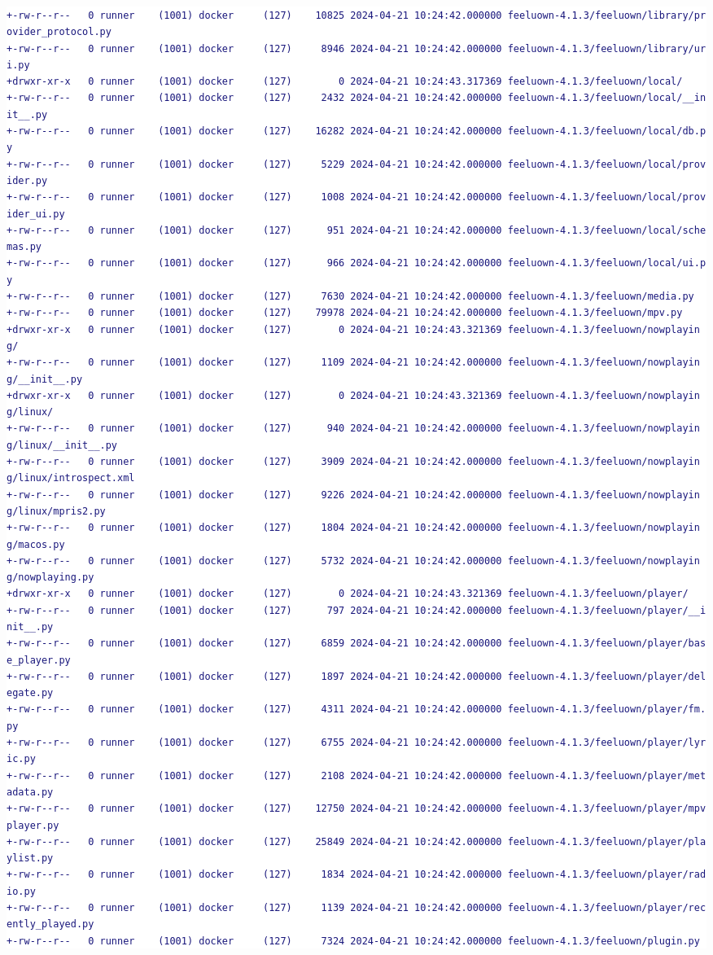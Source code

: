 ```diff
+-rw-r--r--   0 runner    (1001) docker     (127)    10825 2024-04-21 10:24:42.000000 feeluown-4.1.3/feeluown/library/provider_protocol.py
+-rw-r--r--   0 runner    (1001) docker     (127)     8946 2024-04-21 10:24:42.000000 feeluown-4.1.3/feeluown/library/uri.py
+drwxr-xr-x   0 runner    (1001) docker     (127)        0 2024-04-21 10:24:43.317369 feeluown-4.1.3/feeluown/local/
+-rw-r--r--   0 runner    (1001) docker     (127)     2432 2024-04-21 10:24:42.000000 feeluown-4.1.3/feeluown/local/__init__.py
+-rw-r--r--   0 runner    (1001) docker     (127)    16282 2024-04-21 10:24:42.000000 feeluown-4.1.3/feeluown/local/db.py
+-rw-r--r--   0 runner    (1001) docker     (127)     5229 2024-04-21 10:24:42.000000 feeluown-4.1.3/feeluown/local/provider.py
+-rw-r--r--   0 runner    (1001) docker     (127)     1008 2024-04-21 10:24:42.000000 feeluown-4.1.3/feeluown/local/provider_ui.py
+-rw-r--r--   0 runner    (1001) docker     (127)      951 2024-04-21 10:24:42.000000 feeluown-4.1.3/feeluown/local/schemas.py
+-rw-r--r--   0 runner    (1001) docker     (127)      966 2024-04-21 10:24:42.000000 feeluown-4.1.3/feeluown/local/ui.py
+-rw-r--r--   0 runner    (1001) docker     (127)     7630 2024-04-21 10:24:42.000000 feeluown-4.1.3/feeluown/media.py
+-rw-r--r--   0 runner    (1001) docker     (127)    79978 2024-04-21 10:24:42.000000 feeluown-4.1.3/feeluown/mpv.py
+drwxr-xr-x   0 runner    (1001) docker     (127)        0 2024-04-21 10:24:43.321369 feeluown-4.1.3/feeluown/nowplaying/
+-rw-r--r--   0 runner    (1001) docker     (127)     1109 2024-04-21 10:24:42.000000 feeluown-4.1.3/feeluown/nowplaying/__init__.py
+drwxr-xr-x   0 runner    (1001) docker     (127)        0 2024-04-21 10:24:43.321369 feeluown-4.1.3/feeluown/nowplaying/linux/
+-rw-r--r--   0 runner    (1001) docker     (127)      940 2024-04-21 10:24:42.000000 feeluown-4.1.3/feeluown/nowplaying/linux/__init__.py
+-rw-r--r--   0 runner    (1001) docker     (127)     3909 2024-04-21 10:24:42.000000 feeluown-4.1.3/feeluown/nowplaying/linux/introspect.xml
+-rw-r--r--   0 runner    (1001) docker     (127)     9226 2024-04-21 10:24:42.000000 feeluown-4.1.3/feeluown/nowplaying/linux/mpris2.py
+-rw-r--r--   0 runner    (1001) docker     (127)     1804 2024-04-21 10:24:42.000000 feeluown-4.1.3/feeluown/nowplaying/macos.py
+-rw-r--r--   0 runner    (1001) docker     (127)     5732 2024-04-21 10:24:42.000000 feeluown-4.1.3/feeluown/nowplaying/nowplaying.py
+drwxr-xr-x   0 runner    (1001) docker     (127)        0 2024-04-21 10:24:43.321369 feeluown-4.1.3/feeluown/player/
+-rw-r--r--   0 runner    (1001) docker     (127)      797 2024-04-21 10:24:42.000000 feeluown-4.1.3/feeluown/player/__init__.py
+-rw-r--r--   0 runner    (1001) docker     (127)     6859 2024-04-21 10:24:42.000000 feeluown-4.1.3/feeluown/player/base_player.py
+-rw-r--r--   0 runner    (1001) docker     (127)     1897 2024-04-21 10:24:42.000000 feeluown-4.1.3/feeluown/player/delegate.py
+-rw-r--r--   0 runner    (1001) docker     (127)     4311 2024-04-21 10:24:42.000000 feeluown-4.1.3/feeluown/player/fm.py
+-rw-r--r--   0 runner    (1001) docker     (127)     6755 2024-04-21 10:24:42.000000 feeluown-4.1.3/feeluown/player/lyric.py
+-rw-r--r--   0 runner    (1001) docker     (127)     2108 2024-04-21 10:24:42.000000 feeluown-4.1.3/feeluown/player/metadata.py
+-rw-r--r--   0 runner    (1001) docker     (127)    12750 2024-04-21 10:24:42.000000 feeluown-4.1.3/feeluown/player/mpvplayer.py
+-rw-r--r--   0 runner    (1001) docker     (127)    25849 2024-04-21 10:24:42.000000 feeluown-4.1.3/feeluown/player/playlist.py
+-rw-r--r--   0 runner    (1001) docker     (127)     1834 2024-04-21 10:24:42.000000 feeluown-4.1.3/feeluown/player/radio.py
+-rw-r--r--   0 runner    (1001) docker     (127)     1139 2024-04-21 10:24:42.000000 feeluown-4.1.3/feeluown/player/recently_played.py
+-rw-r--r--   0 runner    (1001) docker     (127)     7324 2024-04-21 10:24:42.000000 feeluown-4.1.3/feeluown/plugin.py
```